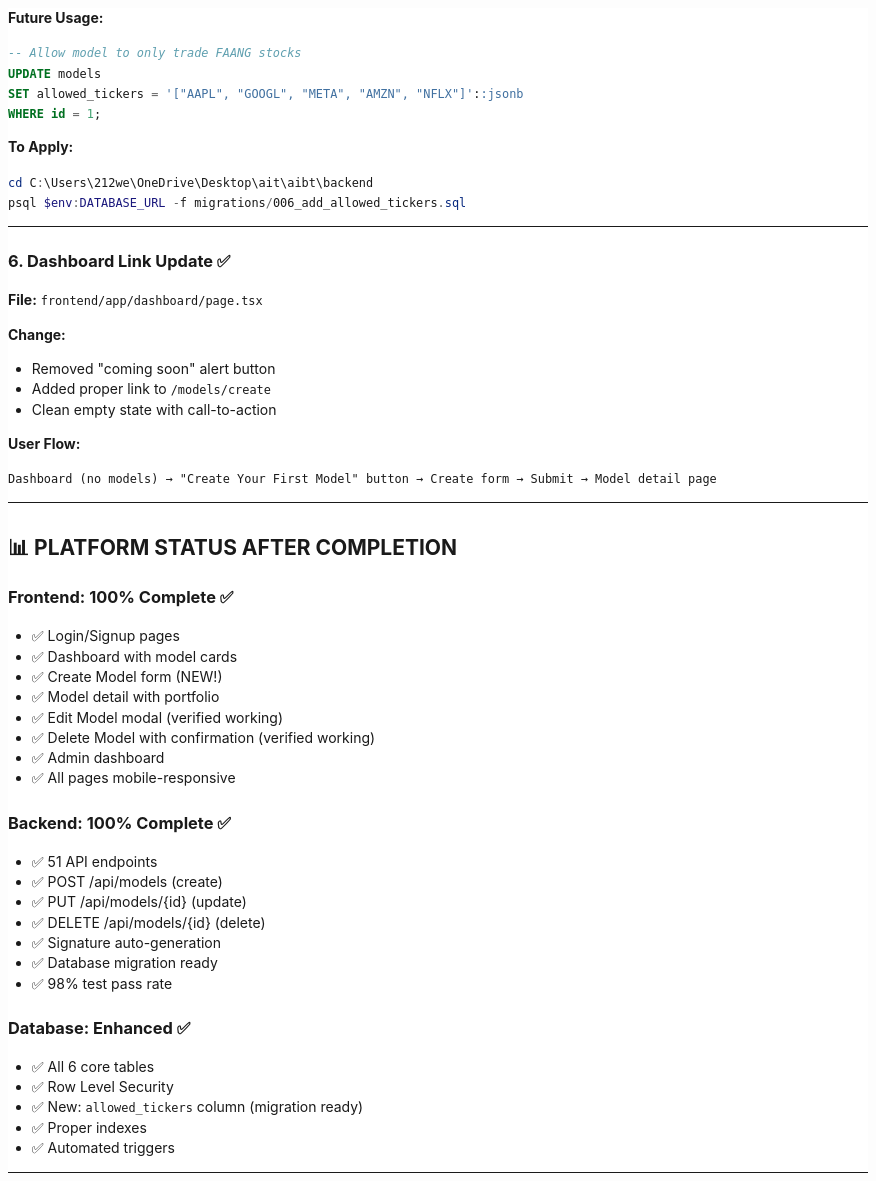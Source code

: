 **Future Usage:**
```sql
-- Allow model to only trade FAANG stocks
UPDATE models 
SET allowed_tickers = '["AAPL", "GOOGL", "META", "AMZN", "NFLX"]'::jsonb 
WHERE id = 1;
```

**To Apply:**
```powershell
cd C:\Users\212we\OneDrive\Desktop\ait\aibt\backend
psql $env:DATABASE_URL -f migrations/006_add_allowed_tickers.sql
```

---

### 6. Dashboard Link Update ✅
**File:** `frontend/app/dashboard/page.tsx`

**Change:**
- Removed "coming soon" alert button
- Added proper link to `/models/create`
- Clean empty state with call-to-action

**User Flow:**
```
Dashboard (no models) → "Create Your First Model" button → Create form → Submit → Model detail page
```

---

## 📊 PLATFORM STATUS AFTER COMPLETION

### Frontend: 100% Complete ✅
- ✅ Login/Signup pages
- ✅ Dashboard with model cards
- ✅ Create Model form (NEW!)
- ✅ Model detail with portfolio
- ✅ Edit Model modal (verified working)
- ✅ Delete Model with confirmation (verified working)
- ✅ Admin dashboard
- ✅ All pages mobile-responsive

### Backend: 100% Complete ✅
- ✅ 51 API endpoints
- ✅ POST /api/models (create)
- ✅ PUT /api/models/{id} (update)
- ✅ DELETE /api/models/{id} (delete)
- ✅ Signature auto-generation
- ✅ Database migration ready
- ✅ 98% test pass rate

### Database: Enhanced ✅
- ✅ All 6 core tables
- ✅ Row Level Security
- ✅ New: `allowed_tickers` column (migration ready)
- ✅ Proper indexes
- ✅ Automated triggers

---